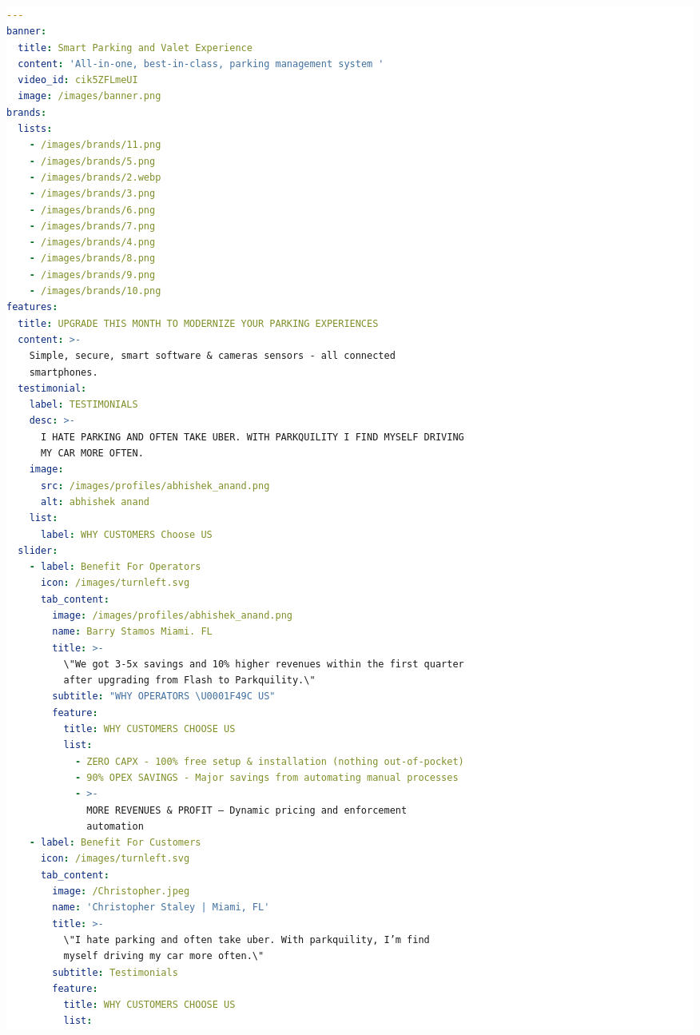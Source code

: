 ```yaml
---
banner:
  title: Smart Parking and Valet Experience
  content: 'All-in-one, best-in-class, parking management system '
  video_id: cik5ZFLmeUI
  image: /images/banner.png
brands:
  lists:
    - /images/brands/11.png
    - /images/brands/5.png
    - /images/brands/2.webp
    - /images/brands/3.png
    - /images/brands/6.png
    - /images/brands/7.png
    - /images/brands/4.png
    - /images/brands/8.png
    - /images/brands/9.png
    - /images/brands/10.png
features:
  title: UPGRADE THIS MONTH TO MODERNIZE YOUR PARKING EXPERIENCES
  content: >-
    Simple, secure, smart software & cameras sensors - all connected
    smartphones.
  testimonial:
    label: TESTIMONIALS
    desc: >-
      I HATE PARKING AND OFTEN TAKE UBER. WITH PARKQUILITY I FIND MYSELF DRIVING
      MY CAR MORE OFTEN.
    image:
      src: /images/profiles/abhishek_anand.png
      alt: abhishek anand
    list:
      label: WHY CUSTOMERS Choose US
  slider:
    - label: Benefit For Operators
      icon: /images/turnleft.svg
      tab_content:
        image: /images/profiles/abhishek_anand.png
        name: Barry Stamos Miami. FL
        title: >-
          \"We got 3-5x savings and 10% higher revenues within the first quarter
          after upgrading from Flash to Parkquility.\"
        subtitle: "WHY OPERATORS \U0001F49C US"
        feature:
          title: WHY CUSTOMERS CHOOSE US
          list:
            - ZERO CAPX - 100% free setup & installation (nothing out-of-pocket)
            - 90% OPEX SAVINGS - Major savings from automating manual processes
            - >-
              MORE REVENUES & PROFIT – Dynamic pricing and enforcement
              automation
    - label: Benefit For Customers
      icon: /images/turnleft.svg
      tab_content:
        image: /Christopher.jpeg
        name: 'Christopher Staley | Miami, FL'
        title: >-
          \"I hate parking and often take uber. With parkquility, I’m find
          myself driving my car more often.\"
        subtitle: Testimonials
        feature:
          title: WHY CUSTOMERS CHOOSE US
          list:
```